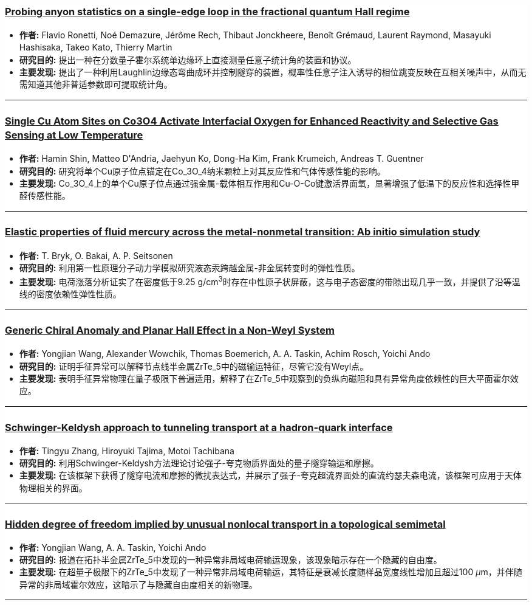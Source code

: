 
### [Probing anyon statistics on a single-edge loop in the fractional quantum Hall regime](http://arxiv.org/abs/2506.09774v1)
- **作者:** Flavio Ronetti, Noé Demazure, Jérôme Rech, Thibaut Jonckheere, Benoît Grémaud, Laurent Raymond, Masayuki Hashisaka, Takeo Kato, Thierry Martin
- **研究目的:** 提出一种在分数量子霍尔系统单边缘环上直接测量任意子统计角的装置和协议。
- **主要发现:** 提出了一种利用Laughlin边缘态弯曲成环并控制隧穿的装置，概率性任意子注入诱导的相位跳变反映在互相关噪声中，从而无需知道其他非普适参数即可提取统计角。

---

### [Single Cu Atom Sites on Co3O4 Activate Interfacial Oxygen for Enhanced Reactivity and Selective Gas Sensing at Low Temperature](http://arxiv.org/abs/2506.09761v1)
- **作者:** Hamin Shin, Matteo D'Andria, Jaehyun Ko, Dong-Ha Kim, Frank Krumeich, Andreas T. Guentner
- **研究目的:** 研究将单个Cu原子位点锚定在Co$\_3$O$\_4$纳米颗粒上对其反应性和气体传感性能的影响。
- **主要发现:** Co$\_3$O$\_4$上的单个Cu原子位点通过强金属-载体相互作用和Cu-O-Co键激活界面氧，显著增强了低温下的反应性和选择性甲醛传感性能。

---

### [Elastic properties of fluid mercury across the metal-nonmetal transition: Ab initio simulation study](http://arxiv.org/abs/2506.09757v1)
- **作者:** T. Bryk, O. Bakai, A. P. Seitsonen
- **研究目的:** 利用第一性原理分子动力学模拟研究液态汞跨越金属-非金属转变时的弹性性质。
- **主要发现:** 电荷涨落分析证实了在密度低于9.25 g/cm$^3$时存在中性原子状屏蔽，这与电子态密度的带隙出现几乎一致，并提供了沿等温线的密度依赖性弹性性质。

---

### [Generic Chiral Anomaly and Planar Hall Effect in a Non-Weyl System](http://arxiv.org/abs/2506.09756v1)
- **作者:** Yongjian Wang, Alexander Wowchik, Thomas Boemerich, A. A. Taskin, Achim Rosch, Yoichi Ando
- **研究目的:** 证明手征异常可以解释节点线半金属ZrTe$\_5$中的磁输运特征，尽管它没有Weyl点。
- **主要发现:** 表明手征异常物理在量子极限下普遍适用，解释了在ZrTe$\_5$中观察到的负纵向磁阻和具有异常角度依赖性的巨大平面霍尔效应。

---

### [Schwinger-Keldysh approach to tunneling transport at a hadron-quark interface](http://arxiv.org/abs/2506.09725v1)
- **作者:** Tingyu Zhang, Hiroyuki Tajima, Motoi Tachibana
- **研究目的:** 利用Schwinger-Keldysh方法理论讨论强子-夸克物质界面处的量子隧穿输运和摩擦。
- **主要发现:** 在该框架下获得了隧穿电流和摩擦的微扰表达式，并展示了强子-夸克超流界面处的直流约瑟夫森电流，该框架可应用于天体物理相关的界面。

---

### [Hidden degree of freedom implied by unusual nonlocal transport in a topological semimetal](http://arxiv.org/abs/2506.09720v1)
- **作者:** Yongjian Wang, A. A. Taskin, Yoichi Ando
- **研究目的:** 报道在拓扑半金属ZrTe$\_5$中发现的一种异常非局域电荷输运现象，该现象暗示存在一个隐藏的自由度。
- **主要发现:** 在超量子极限下的ZrTe$\_5$中发现了一种异常非局域电荷输运，其特征是衰减长度随样品宽度线性增加且超过100 $\mu$m，并伴随异常的非局域霍尔效应，这暗示了与隐藏自由度相关的新物理。

---